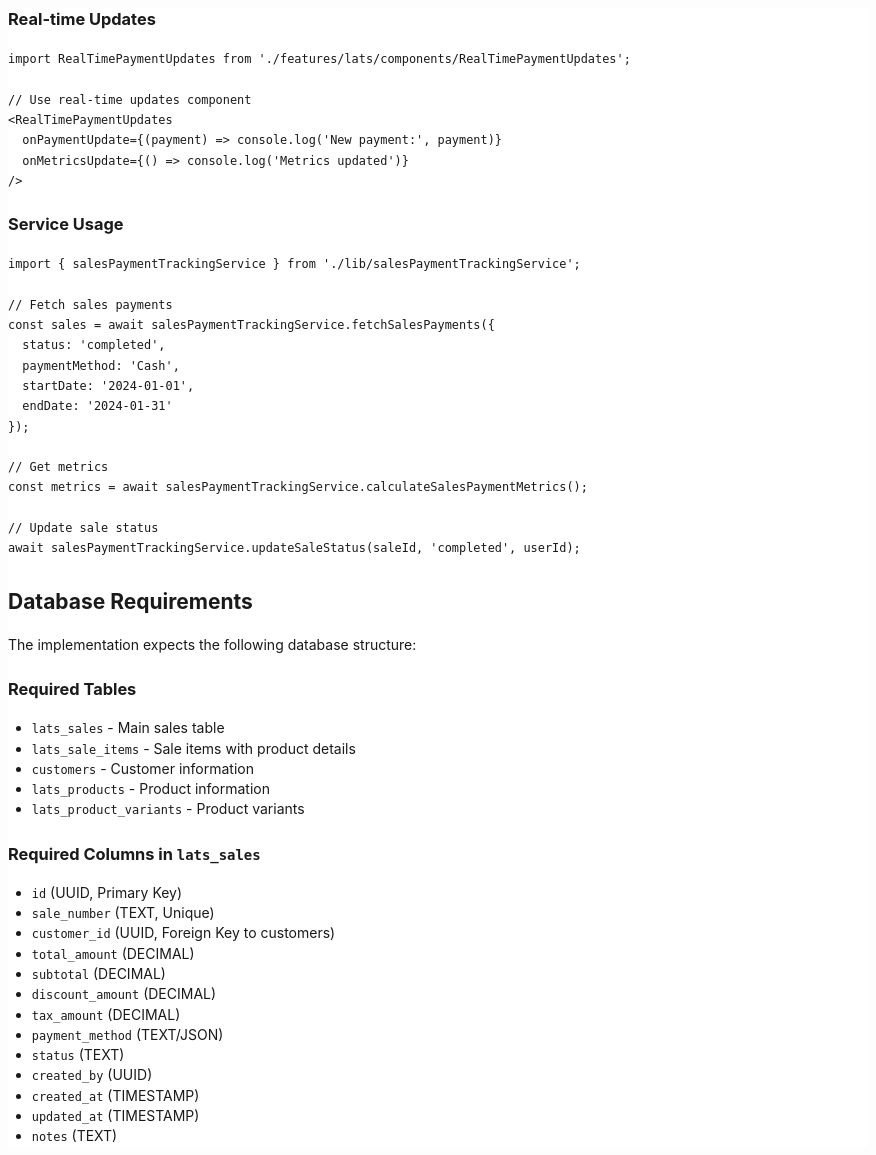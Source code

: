 ### Real-time Updates
```tsx
import RealTimePaymentUpdates from './features/lats/components/RealTimePaymentUpdates';

// Use real-time updates component
<RealTimePaymentUpdates 
  onPaymentUpdate={(payment) => console.log('New payment:', payment)}
  onMetricsUpdate={() => console.log('Metrics updated')}
/>
```

### Service Usage
```tsx
import { salesPaymentTrackingService } from './lib/salesPaymentTrackingService';

// Fetch sales payments
const sales = await salesPaymentTrackingService.fetchSalesPayments({
  status: 'completed',
  paymentMethod: 'Cash',
  startDate: '2024-01-01',
  endDate: '2024-01-31'
});

// Get metrics
const metrics = await salesPaymentTrackingService.calculateSalesPaymentMetrics();

// Update sale status
await salesPaymentTrackingService.updateSaleStatus(saleId, 'completed', userId);
```

## Database Requirements

The implementation expects the following database structure:

### Required Tables
- `lats_sales` - Main sales table
- `lats_sale_items` - Sale items with product details
- `customers` - Customer information
- `lats_products` - Product information
- `lats_product_variants` - Product variants

### Required Columns in `lats_sales`
- `id` (UUID, Primary Key)
- `sale_number` (TEXT, Unique)
- `customer_id` (UUID, Foreign Key to customers)
- `total_amount` (DECIMAL)
- `subtotal` (DECIMAL)
- `discount_amount` (DECIMAL)
- `tax_amount` (DECIMAL)
- `payment_method` (TEXT/JSON)
- `status` (TEXT)
- `created_by` (UUID)
- `created_at` (TIMESTAMP)
- `updated_at` (TIMESTAMP)
- `notes` (TEXT)
